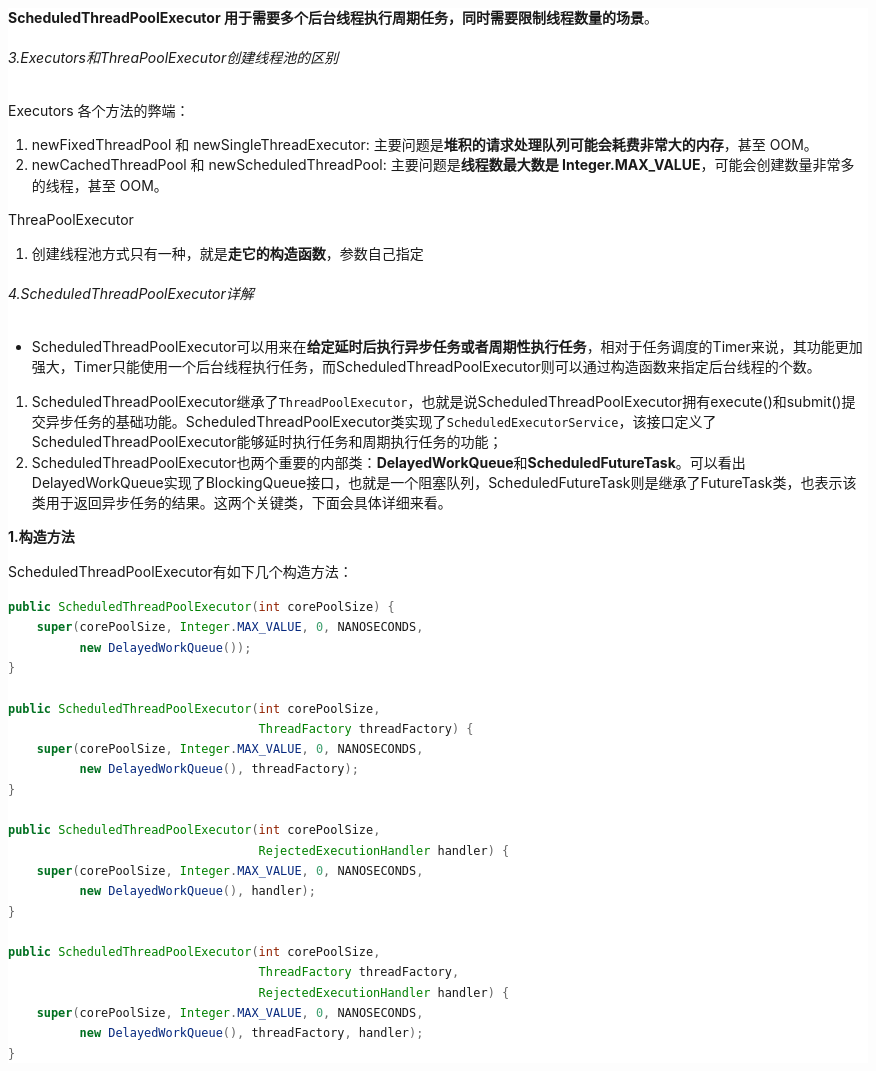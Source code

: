 **ScheduledThreadPoolExecutor 用于需要多个后台线程执行周期任务，同时需要限制线程数量的场景**。



###### 3.Executors和ThreaPoolExecutor创建线程池的区别

Executors 各个方法的弊端：

1. newFixedThreadPool 和 newSingleThreadExecutor:
    主要问题是**堆积的请求处理队列可能会耗费非常大的内存**，甚至 OOM。
2. newCachedThreadPool 和 newScheduledThreadPool:
    主要问题是**线程数最大数是 Integer.MAX_VALUE**，可能会创建数量非常多的线程，甚至 OOM。

ThreaPoolExecutor

1. 创建线程池方式只有一种，就是**走它的构造函数**，参数自己指定



###### 4.ScheduledThreadPoolExecutor详解

- ScheduledThreadPoolExecutor可以用来在**给定延时后执行异步任务或者周期性执行任务**，相对于任务调度的Timer来说，其功能更加强大，Timer只能使用一个后台线程执行任务，而ScheduledThreadPoolExecutor则可以通过构造函数来指定后台线程的个数。

1. ScheduledThreadPoolExecutor继承了`ThreadPoolExecutor`，也就是说ScheduledThreadPoolExecutor拥有execute()和submit()提交异步任务的基础功能。ScheduledThreadPoolExecutor类实现了`ScheduledExecutorService`，该接口定义了ScheduledThreadPoolExecutor能够延时执行任务和周期执行任务的功能；
2. ScheduledThreadPoolExecutor也两个重要的内部类：**DelayedWorkQueue**和**ScheduledFutureTask**。可以看出DelayedWorkQueue实现了BlockingQueue接口，也就是一个阻塞队列，ScheduledFutureTask则是继承了FutureTask类，也表示该类用于返回异步任务的结果。这两个关键类，下面会具体详细来看。

**1.构造方法**

ScheduledThreadPoolExecutor有如下几个构造方法：

```Java
public ScheduledThreadPoolExecutor(int corePoolSize) {
    super(corePoolSize, Integer.MAX_VALUE, 0, NANOSECONDS,
          new DelayedWorkQueue());
}

public ScheduledThreadPoolExecutor(int corePoolSize,
                                   ThreadFactory threadFactory) {
    super(corePoolSize, Integer.MAX_VALUE, 0, NANOSECONDS,
          new DelayedWorkQueue(), threadFactory);
}

public ScheduledThreadPoolExecutor(int corePoolSize,
                                   RejectedExecutionHandler handler) {
    super(corePoolSize, Integer.MAX_VALUE, 0, NANOSECONDS,
          new DelayedWorkQueue(), handler);
}

public ScheduledThreadPoolExecutor(int corePoolSize,
                                   ThreadFactory threadFactory,
                                   RejectedExecutionHandler handler) {
    super(corePoolSize, Integer.MAX_VALUE, 0, NANOSECONDS,
          new DelayedWorkQueue(), threadFactory, handler);
}
```
